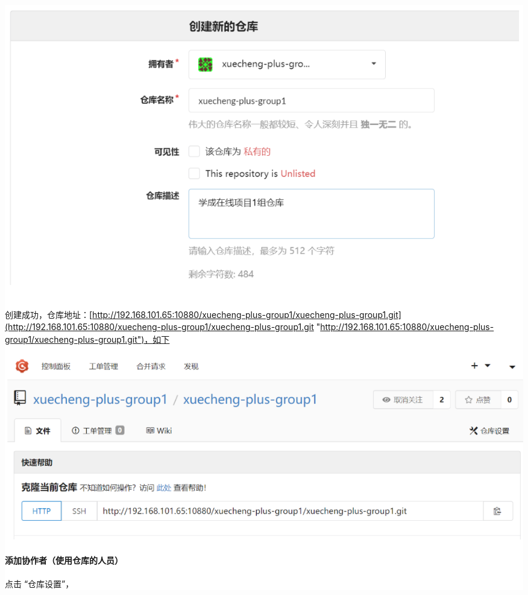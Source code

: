 ![](<assets/1740015680212.png>)

创建成功，仓库地址：[http://192.168.101.65:10880/xuecheng-plus-group1/xuecheng-plus-group1.git](http://192.168.101.65:10880/xuecheng-plus-group1/xuecheng-plus-group1.git "http://192.168.101.65:10880/xuecheng-plus-group1/xuecheng-plus-group1.git")，如下

![](<assets/1740015680707.png>)

#### 添加协作者（使用仓库的人员）

点击 “仓库设置”，
